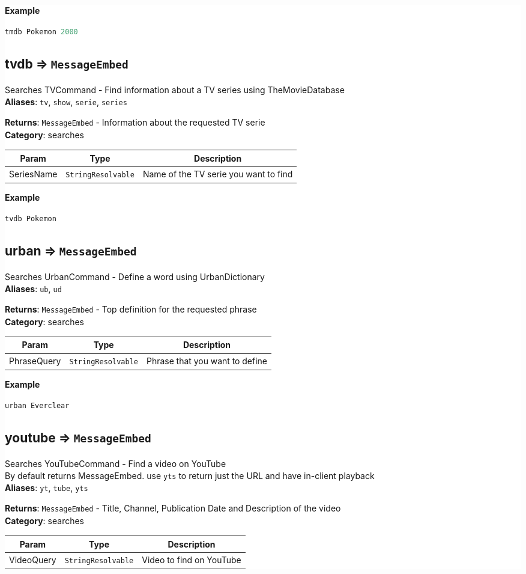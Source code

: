 **Example**  
```js
tmdb Pokemon 2000
```
<a name="module_tvdb"></a>

## tvdb ⇒ <code>MessageEmbed</code>
Searches TVCommand - Find information about a TV series using TheMovieDatabase  
**Aliases**: `tv`, `show`, `serie`, `series`

**Returns**: <code>MessageEmbed</code> - Information about the requested TV serie  
**Category**: searches  

| Param | Type | Description |
| --- | --- | --- |
| SeriesName | <code>StringResolvable</code> | Name of the TV serie you want to find |

**Example**  
```js
tvdb Pokemon
```
<a name="module_urban"></a>

## urban ⇒ <code>MessageEmbed</code>
Searches UrbanCommand - Define a word using UrbanDictionary  
**Aliases**: `ub`, `ud`

**Returns**: <code>MessageEmbed</code> - Top definition for the requested phrase  
**Category**: searches  

| Param | Type | Description |
| --- | --- | --- |
| PhraseQuery | <code>StringResolvable</code> | Phrase that you want to define |

**Example**  
```js
urban Everclear
```
<a name="module_youtube"></a>

## youtube ⇒ <code>MessageEmbed</code>
Searches YouTubeCommand - Find a video on YouTube  
By default returns MessageEmbed. use `yts` to return just the URL and have in-client playback  
**Aliases**: `yt`, `tube`, `yts`

**Returns**: <code>MessageEmbed</code> - Title, Channel, Publication Date and Description of the video  
**Category**: searches  

| Param | Type | Description |
| --- | --- | --- |
| VideoQuery | <code>StringResolvable</code> | Video to find on YouTube |
